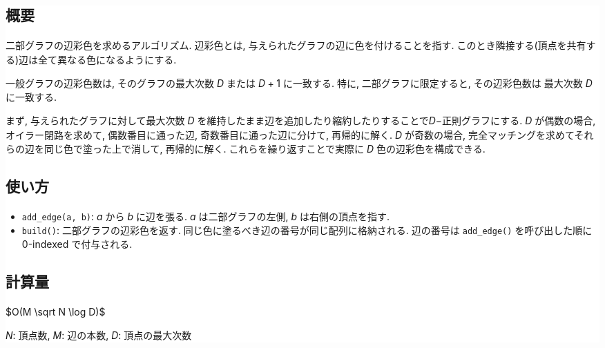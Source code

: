 ## 概要

二部グラフの辺彩色を求めるアルゴリズム. 辺彩色とは, 与えられたグラフの辺に色を付けることを指す. このとき隣接する(頂点を共有する)辺は全て異なる色になるようにする.

一般グラフの辺彩色数は, そのグラフの最大次数 $D$ または $D+1$ に一致する. 特に, 二部グラフに限定すると, その辺彩色数は 最大次数 $D$ に一致する.

まず, 与えられたグラフに対して最大次数 $D$ を維持したまま辺を追加したり縮約したりすることで$D-$正則グラフにする. $D$ が偶数の場合, オイラー閉路を求めて, 偶数番目に通った辺, 奇数番目に通った辺に分けて, 再帰的に解く. $D$ が奇数の場合, 完全マッチングを求めてそれらの辺を同じ色で塗った上で消して, 再帰的に解く. これらを繰り返すことで実際に $D$ 色の辺彩色を構成できる.

## 使い方

* `add_edge(a, b)`: $a$ から $b$ に辺を張る. $a$ は二部グラフの左側, $b$ は右側の頂点を指す.
* `build()`: 二部グラフの辺彩色を返す. 同じ色に塗るべき辺の番号が同じ配列に格納される. 辺の番号は `add_edge()` を呼び出した順に 0-indexed で付与される.

## 計算量

$O(M \sqrt N \log D)$

$N$: 頂点数, $M$: 辺の本数, $D$: 頂点の最大次数
